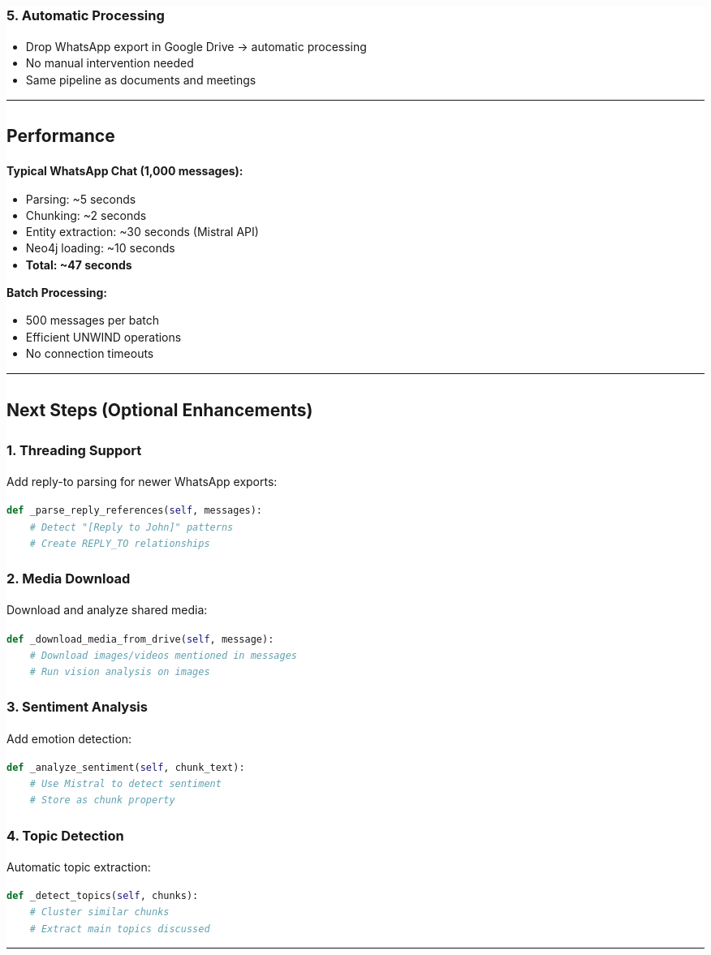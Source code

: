 ### 5. **Automatic Processing**
- Drop WhatsApp export in Google Drive → automatic processing
- No manual intervention needed
- Same pipeline as documents and meetings

---

## Performance

**Typical WhatsApp Chat (1,000 messages):**
- Parsing: ~5 seconds
- Chunking: ~2 seconds
- Entity extraction: ~30 seconds (Mistral API)
- Neo4j loading: ~10 seconds
- **Total: ~47 seconds**

**Batch Processing:**
- 500 messages per batch
- Efficient UNWIND operations
- No connection timeouts

---

## Next Steps (Optional Enhancements)

### 1. Threading Support
Add reply-to parsing for newer WhatsApp exports:
```python
def _parse_reply_references(self, messages):
    # Detect "[Reply to John]" patterns
    # Create REPLY_TO relationships
```

### 2. Media Download
Download and analyze shared media:
```python
def _download_media_from_drive(self, message):
    # Download images/videos mentioned in messages
    # Run vision analysis on images
```

### 3. Sentiment Analysis
Add emotion detection:
```python
def _analyze_sentiment(self, chunk_text):
    # Use Mistral to detect sentiment
    # Store as chunk property
```

### 4. Topic Detection
Automatic topic extraction:
```python
def _detect_topics(self, chunks):
    # Cluster similar chunks
    # Extract main topics discussed
```

---